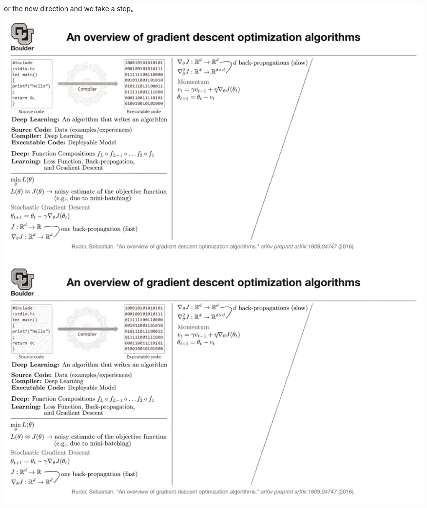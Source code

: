 or the new direction and we take a step。

![](img/a0b313688aaa5693b64432d8cb007a1b_263.png)

![](img/a0b313688aaa5693b64432d8cb007a1b_264.png)
